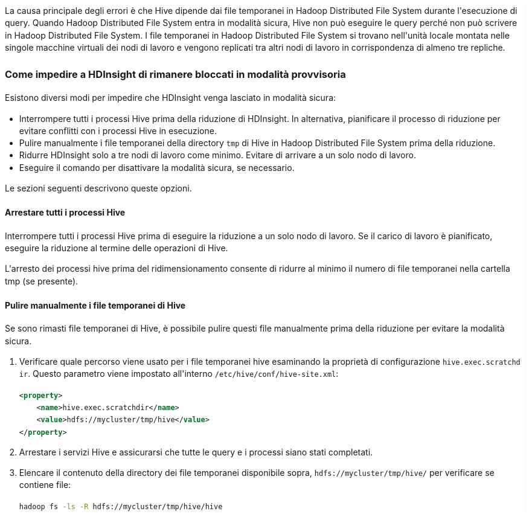 La causa principale degli errori è che Hive dipende dai file temporanei in Hadoop Distributed File System durante l'esecuzione di query. Quando Hadoop Distributed File System entra in modalità sicura, Hive non può eseguire le query perché non può scrivere in Hadoop Distributed File System. I file temporanei in Hadoop Distributed File System si trovano nell'unità locale montata nelle singole macchine virtuali dei nodi di lavoro e vengono replicati tra altri nodi di lavoro in corrispondenza di almeno tre repliche.

### <a name="how-to-prevent-hdinsight-from-getting-stuck-in-safe-mode"></a>Come impedire a HDInsight di rimanere bloccati in modalità provvisoria

Esistono diversi modi per impedire che HDInsight venga lasciato in modalità sicura:

* Interrompere tutti i processi Hive prima della riduzione di HDInsight. In alternativa, pianificare il processo di riduzione per evitare conflitti con i processi Hive in esecuzione.
* Pulire manualmente i file temporanei della directory `tmp` di Hive in Hadoop Distributed File System prima della riduzione.
* Ridurre HDInsight solo a tre nodi di lavoro come minimo. Evitare di arrivare a un solo nodo di lavoro.
* Eseguire il comando per disattivare la modalità sicura, se necessario.

Le sezioni seguenti descrivono queste opzioni.

#### <a name="stop-all-hive-jobs"></a>Arrestare tutti i processi Hive

Interrompere tutti i processi Hive prima di eseguire la riduzione a un solo nodo di lavoro. Se il carico di lavoro è pianificato, eseguire la riduzione al termine delle operazioni di Hive.

L'arresto dei processi hive prima del ridimensionamento consente di ridurre al minimo il numero di file temporanei nella cartella tmp (se presente).

#### <a name="manually-clean-up-hives-scratch-files"></a>Pulire manualmente i file temporanei di Hive

Se sono rimasti file temporanei di Hive, è possibile pulire questi file manualmente prima della riduzione per evitare la modalità sicura.

1. Verificare quale percorso viene usato per i file temporanei hive esaminando la proprietà di configurazione `hive.exec.scratchdir`. Questo parametro viene impostato all'interno `/etc/hive/conf/hive-site.xml`:

    ```xml
    <property>
        <name>hive.exec.scratchdir</name>
        <value>hdfs://mycluster/tmp/hive</value>
    </property>
    ```

1. Arrestare i servizi Hive e assicurarsi che tutte le query e i processi siano stati completati.
2. Elencare il contenuto della directory dei file temporanei disponibile sopra, `hdfs://mycluster/tmp/hive/` per verificare se contiene file:

    ```bash
    hadoop fs -ls -R hdfs://mycluster/tmp/hive/hive
    ```
